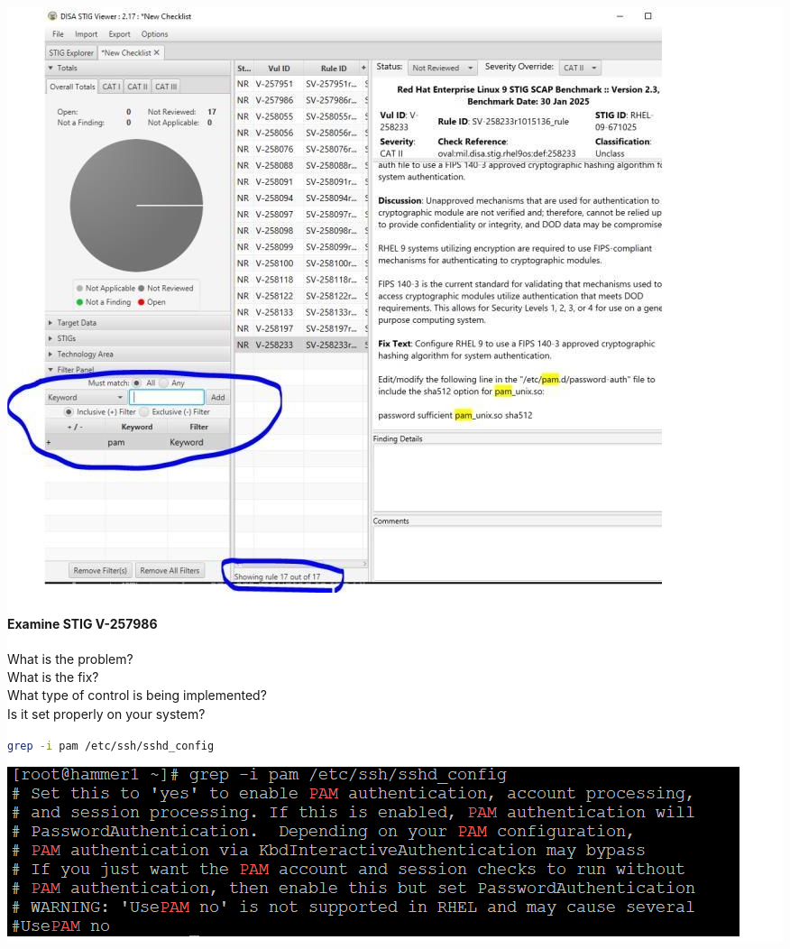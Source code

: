 <img src="./assets/downloads/u3/image4.jpg"></img>

#### Examine STIG V-257986

What is the problem?  
What is the fix?  
What type of control is being implemented?  
Is it set properly on your system?

```bash
grep -i pam /etc/ssh/sshd_config
```

<img src="./assets/downloads/u3/image7.png"></img>
